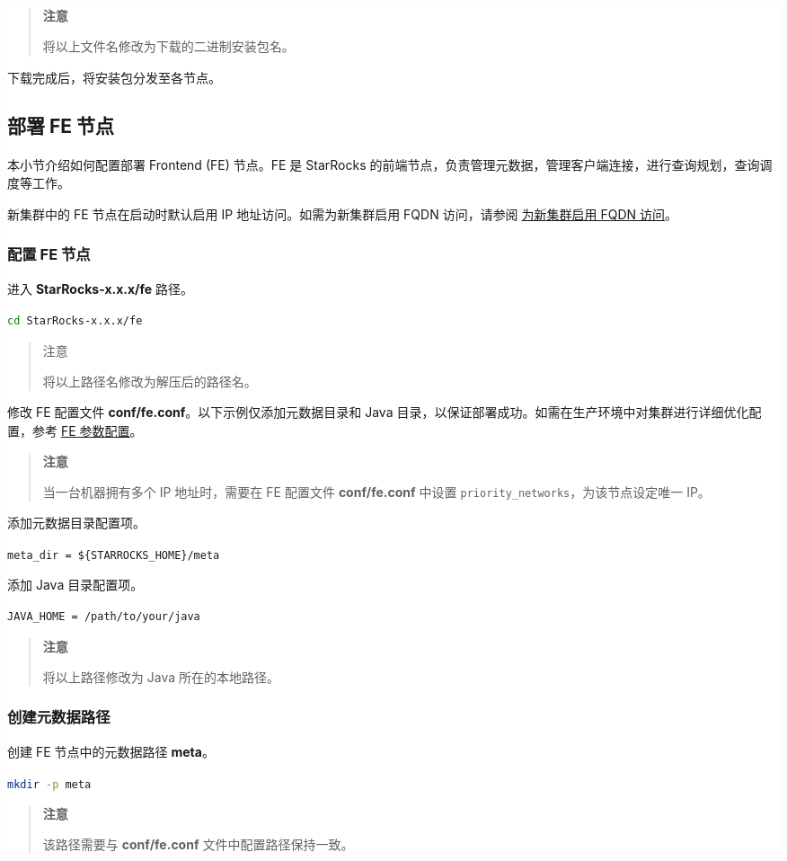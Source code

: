 > **注意**
>
> 将以上文件名修改为下载的二进制安装包名。

下载完成后，将安装包分发至各节点。

## 部署 FE 节点

本小节介绍如何配置部署 Frontend (FE) 节点。FE 是 StarRocks 的前端节点，负责管理元数据，管理客户端连接，进行查询规划，查询调度等工作。

新集群中的 FE 节点在启动时默认启用 IP 地址访问。如需为新集群启用 FQDN 访问，请参阅 [为新集群启用 FQDN 访问](../administration/enable_fqdn.md#新集群启用-fqdn-访问)。

### 配置 FE 节点

进入 **StarRocks-x.x.x/fe** 路径。

```bash
cd StarRocks-x.x.x/fe
```

> 注意
>
> 将以上路径名修改为解压后的路径名。

修改 FE 配置文件 **conf/fe.conf**。以下示例仅添加元数据目录和 Java 目录，以保证部署成功。如需在生产环境中对集群进行详细优化配置，参考 [FE 参数配置](../administration/Configuration.md#FE-配置项)。

> **注意**
>
> 当一台机器拥有多个 IP 地址时，需要在 FE 配置文件 **conf/fe.conf** 中设置 `priority_networks`，为该节点设定唯一 IP。

添加元数据目录配置项。

```Plain Text
meta_dir = ${STARROCKS_HOME}/meta
```

添加 Java 目录配置项。

```Plain Text
JAVA_HOME = /path/to/your/java
```

> **注意**
>
> 将以上路径修改为 Java 所在的本地路径。

### 创建元数据路径

创建 FE 节点中的元数据路径 **meta**。

```bash
mkdir -p meta
```

> **注意**
>
> 该路径需要与 **conf/fe.conf** 文件中配置路径保持一致。
